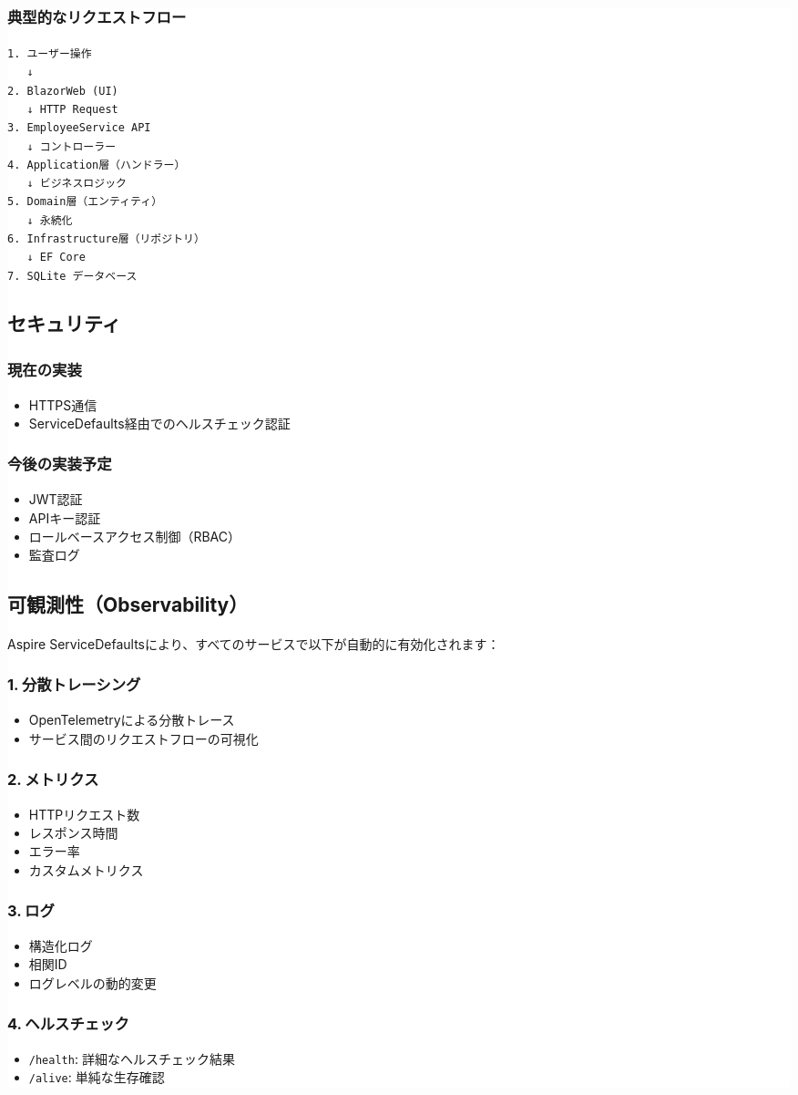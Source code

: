 ### 典型的なリクエストフロー

```
1. ユーザー操作
   ↓
2. BlazorWeb (UI)
   ↓ HTTP Request
3. EmployeeService API
   ↓ コントローラー
4. Application層（ハンドラー）
   ↓ ビジネスロジック
5. Domain層（エンティティ）
   ↓ 永続化
6. Infrastructure層（リポジトリ）
   ↓ EF Core
7. SQLite データベース
```

## セキュリティ

### 現在の実装
- HTTPS通信
- ServiceDefaults経由でのヘルスチェック認証

### 今後の実装予定
- JWT認証
- APIキー認証
- ロールベースアクセス制御（RBAC）
- 監査ログ

## 可観測性（Observability）

Aspire ServiceDefaultsにより、すべてのサービスで以下が自動的に有効化されます：

### 1. 分散トレーシング
- OpenTelemetryによる分散トレース
- サービス間のリクエストフローの可視化

### 2. メトリクス
- HTTPリクエスト数
- レスポンス時間
- エラー率
- カスタムメトリクス

### 3. ログ
- 構造化ログ
- 相関ID
- ログレベルの動的変更

### 4. ヘルスチェック
- `/health`: 詳細なヘルスチェック結果
- `/alive`: 単純な生存確認
